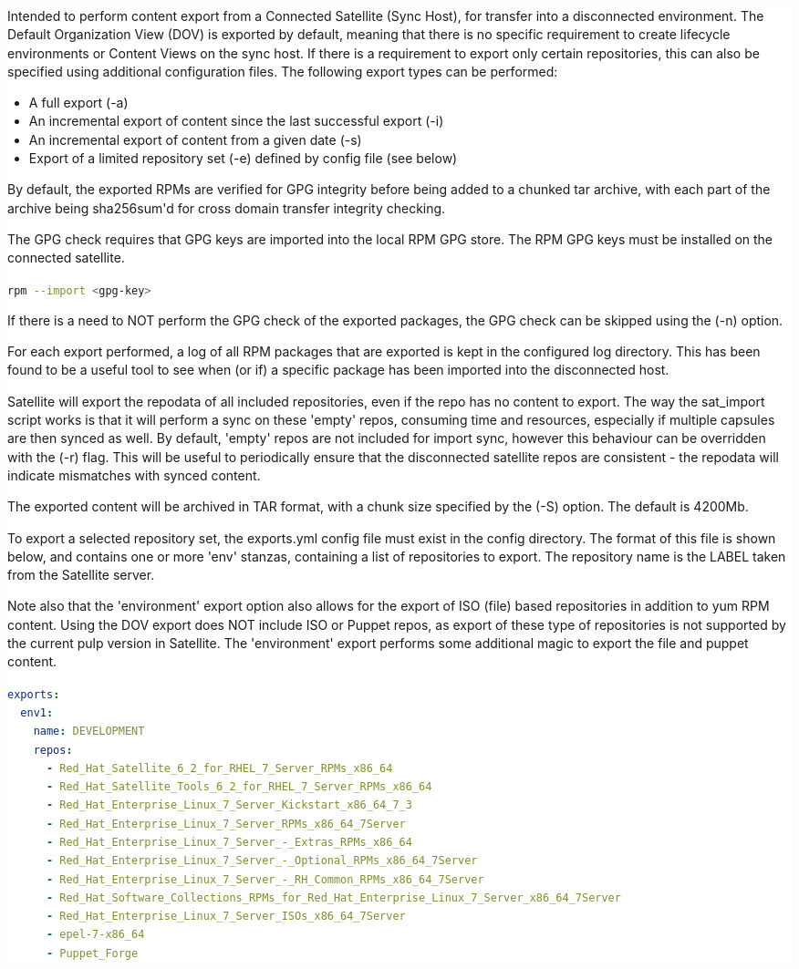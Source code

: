 Intended to perform content export from a Connected Satellite (Sync Host), for
transfer into a disconnected environment. The Default Organization View (DOV)
is exported by default, meaning that there is no specific requirement to create
lifecycle environments or Content Views on the sync host. If there is a requirement
to export only certain repositories, this can also be specified using additional
configuration files. The following export types can be performed:

* A full export (-a)
* An incremental export of content since the last successful export (-i)
* An incremental export of content from a given date (-s)
* Export of a limited repository set (-e) defined by config file (see below)

By default, the exported RPMs are verified for GPG integrity before being
added to a chunked tar archive, with each part of the archive being sha256sum'd
for cross domain transfer integrity checking.

The GPG check requires that GPG keys are imported into the local RPM GPG store.
The RPM GPG keys must be installed on the connected satellite.

```bash
rpm --import <gpg-key>
```

If there is a need to NOT perform the GPG check of the exported packages, the
GPG check can be skipped using the (-n) option.

For each export performed, a log of all RPM packages that are exported is kept
in the configured log directory. This has been found to be a useful tool to see
when (or if) a specific package has been imported into the disconnected host.

Satellite will export the repodata of all included repositories, even if the
repo has no content to export. The way the sat_import script works is that it will
perform a sync on these 'empty' repos, consuming time and resources, especially if
multiple capsules are then synced as well. By default, 'empty' repos are not included
for import sync, however this behaviour can be overridden with the (-r) flag. This
will be useful to periodically ensure that the disconnected satellite repos are
consistent - the repodata will indicate mismatches with synced content.

The exported content will be archived in TAR format, with a chunk size specified
by the (-S) option. The default is 4200Mb.

To export a selected repository set, the exports.yml config file must exist in the
config directory. The format of this file is shown below, and contains one or more
'env' stanzas, containing a list of repositories to export. The repository name is
the LABEL taken from the Satellite server.

Note also that the 'environment' export option also allows for the export of ISO
(file) based repositories in addition to yum RPM content. Using the DOV export does
NOT include ISO or Puppet repos, as export of these type of repositories is not
supported by the current pulp version in Satellite. The 'environment' export performs
some additional magic to export the file and puppet content.

```yaml
exports:
  env1:
    name: DEVELOPMENT
    repos:
      - Red_Hat_Satellite_6_2_for_RHEL_7_Server_RPMs_x86_64
      - Red_Hat_Satellite_Tools_6_2_for_RHEL_7_Server_RPMs_x86_64
      - Red_Hat_Enterprise_Linux_7_Server_Kickstart_x86_64_7_3
      - Red_Hat_Enterprise_Linux_7_Server_RPMs_x86_64_7Server
      - Red_Hat_Enterprise_Linux_7_Server_-_Extras_RPMs_x86_64
      - Red_Hat_Enterprise_Linux_7_Server_-_Optional_RPMs_x86_64_7Server
      - Red_Hat_Enterprise_Linux_7_Server_-_RH_Common_RPMs_x86_64_7Server
      - Red_Hat_Software_Collections_RPMs_for_Red_Hat_Enterprise_Linux_7_Server_x86_64_7Server
      - Red_Hat_Enterprise_Linux_7_Server_ISOs_x86_64_7Server
      - epel-7-x86_64
      - Puppet_Forge

```